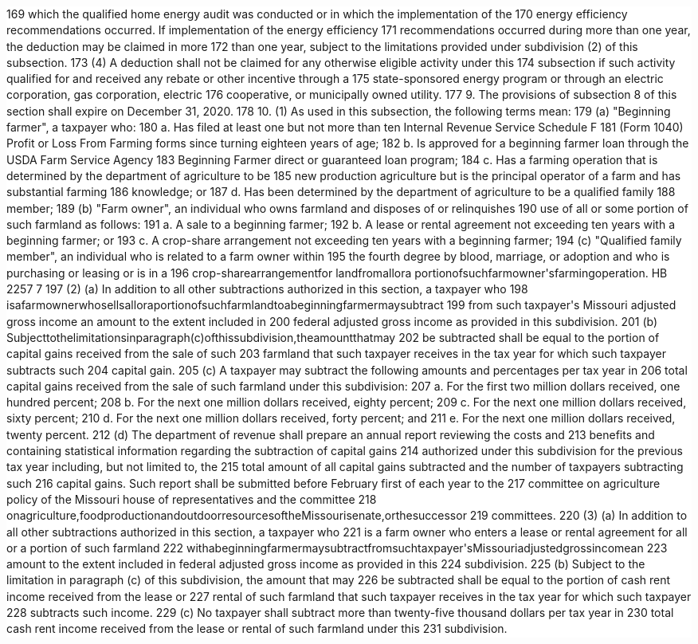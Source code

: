 169 which the qualified home energy audit was conducted or in which the implementation of the
170 energy efficiency recommendations occurred. If implementation of the energy efficiency
171 recommendations occurred during more than one year, the deduction may be claimed in more
172 than one year, subject to the limitations provided under subdivision (2) of this subsection.
173 (4) A deduction shall not be claimed for any otherwise eligible activity under this
174 subsection if such activity qualified for and received any rebate or other incentive through a
175 state-sponsored energy program or through an electric corporation, gas corporation, electric
176 cooperative, or municipally owned utility.
177 9. The provisions of subsection 8 of this section shall expire on December 31, 2020.
178 10. (1) As used in this subsection, the following terms mean:
179 (a) "Beginning farmer", a taxpayer who:
180 a. Has filed at least one but not more than ten Internal Revenue Service Schedule F
181 (Form 1040) Profit or Loss From Farming forms since turning eighteen years of age;
182 b. Is approved for a beginning farmer loan through the USDA Farm Service Agency
183 Beginning Farmer direct or guaranteed loan program;
184 c. Has a farming operation that is determined by the department of agriculture to be
185 new production agriculture but is the principal operator of a farm and has substantial farming
186 knowledge; or
187 d. Has been determined by the department of agriculture to be a qualified family
188 member;
189 (b) "Farm owner", an individual who owns farmland and disposes of or relinquishes
190 use of all or some portion of such farmland as follows:
191 a. A sale to a beginning farmer;
192 b. A lease or rental agreement not exceeding ten years with a beginning farmer; or
193 c. A crop-share arrangement not exceeding ten years with a beginning farmer;
194 (c) "Qualified family member", an individual who is related to a farm owner within
195 the fourth degree by blood, marriage, or adoption and who is purchasing or leasing or is in a
196 crop-sharearrangementfor landfromallora portionofsuchfarmowner'sfarmingoperation.
HB 2257 7
197 (2) (a) In addition to all other subtractions authorized in this section, a taxpayer who
198 isafarmownerwhosellsalloraportionofsuchfarmlandtoabeginningfarmermaysubtract
199 from such taxpayer's Missouri adjusted gross income an amount to the extent included in
200 federal adjusted gross income as provided in this subdivision.
201 (b) Subjecttothelimitationsinparagraph(c)ofthissubdivision,theamountthatmay
202 be subtracted shall be equal to the portion of capital gains received from the sale of such
203 farmland that such taxpayer receives in the tax year for which such taxpayer subtracts such
204 capital gain.
205 (c) A taxpayer may subtract the following amounts and percentages per tax year in
206 total capital gains received from the sale of such farmland under this subdivision:
207 a. For the first two million dollars received, one hundred percent;
208 b. For the next one million dollars received, eighty percent;
209 c. For the next one million dollars received, sixty percent;
210 d. For the next one million dollars received, forty percent; and
211 e. For the next one million dollars received, twenty percent.
212 (d) The department of revenue shall prepare an annual report reviewing the costs and
213 benefits and containing statistical information regarding the subtraction of capital gains
214 authorized under this subdivision for the previous tax year including, but not limited to, the
215 total amount of all capital gains subtracted and the number of taxpayers subtracting such
216 capital gains. Such report shall be submitted before February first of each year to the
217 committee on agriculture policy of the Missouri house of representatives and the committee
218 onagriculture,foodproductionandoutdoorresourcesoftheMissourisenate,orthesuccessor
219 committees.
220 (3) (a) In addition to all other subtractions authorized in this section, a taxpayer who
221 is a farm owner who enters a lease or rental agreement for all or a portion of such farmland
222 withabeginningfarmermaysubtractfromsuchtaxpayer'sMissouriadjustedgrossincomean
223 amount to the extent included in federal adjusted gross income as provided in this
224 subdivision.
225 (b) Subject to the limitation in paragraph (c) of this subdivision, the amount that may
226 be subtracted shall be equal to the portion of cash rent income received from the lease or
227 rental of such farmland that such taxpayer receives in the tax year for which such taxpayer
228 subtracts such income.
229 (c) No taxpayer shall subtract more than twenty-five thousand dollars per tax year in
230 total cash rent income received from the lease or rental of such farmland under this
231 subdivision.